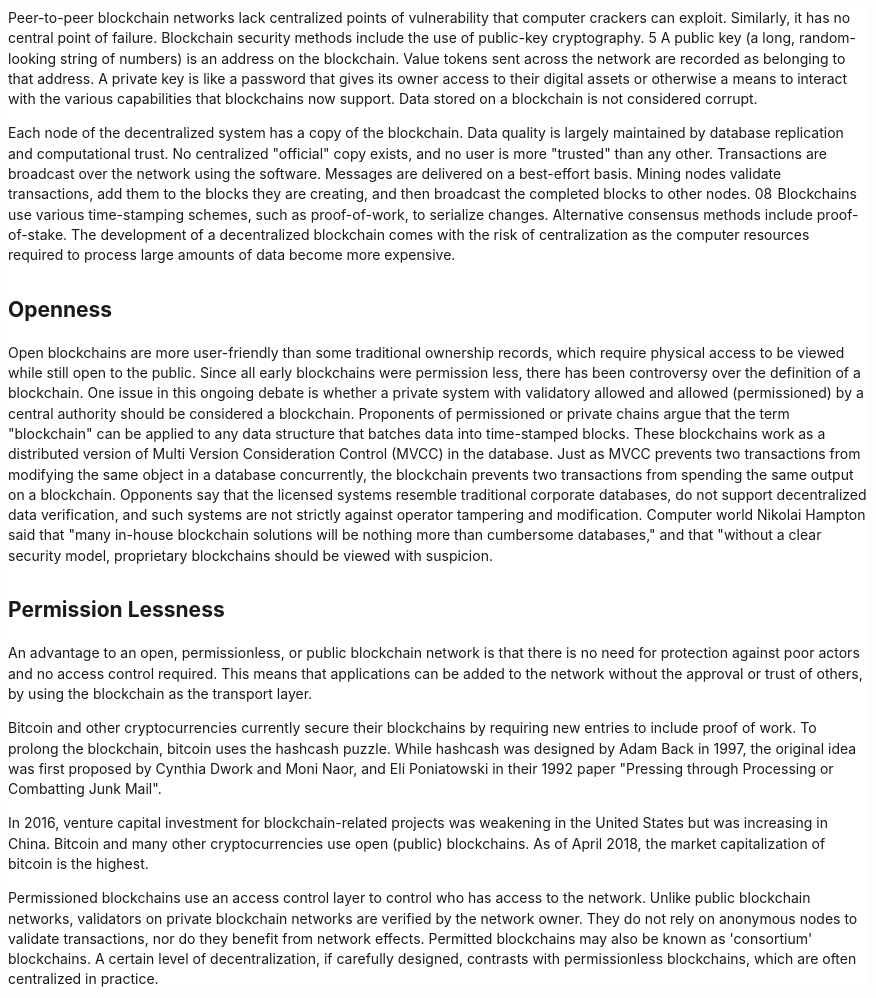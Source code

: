Peer-to-peer blockchain networks lack centralized points of vulnerability that computer crackers can exploit. Similarly, it has no central point of failure. Blockchain security methods include the use of public-key cryptography. 5 A public key (a long, random-looking string of numbers) is an address on the blockchain. Value tokens sent across the network are recorded as belonging to that address. A private key is like a password that gives its owner access to their digital assets or otherwise a means to interact with the various capabilities that blockchains now support. Data stored on a blockchain is not considered corrupt.

Each node of the decentralized system has a copy of the blockchain. Data quality is largely maintained by database replication and computational trust. No centralized "official" copy exists, and no user is more "trusted" than any other. Transactions are broadcast over the network using the software. Messages are delivered on a best-effort basis. Mining nodes validate transactions, add them to the blocks they are creating, and then broadcast the completed blocks to other nodes. 08  Blockchains use various time-stamping schemes, such as proof-of-work, to serialize changes. Alternative consensus methods include proof-of-stake. The development of a decentralized blockchain comes with the risk of centralization as the computer resources required to process large amounts of data become more expensive.

## Openness

Open blockchains are more user-friendly than some traditional ownership records, which require physical access to be viewed while still open to the public. Since all early blockchains were permission less, there has been controversy over the definition of a blockchain. One issue in this ongoing debate is whether a private system with validatory allowed and allowed (permissioned) by a central authority should be considered a blockchain. Proponents of permissioned or private chains argue that the term "blockchain" can be applied to any data structure that batches data into time-stamped blocks. These blockchains work as a distributed version of Multi Version Consideration Control (MVCC) in the database. Just as MVCC prevents two transactions from modifying the same object in a database concurrently, the blockchain prevents two transactions from spending the same output on a blockchain. Opponents say that the licensed systems resemble traditional corporate databases, do not support decentralized data verification, and such systems are not strictly against operator tampering and modification. Computer world Nikolai Hampton said that "many in-house blockchain solutions will be nothing more than cumbersome databases," and that "without a clear security model, proprietary blockchains should be viewed with suspicion.

## Permission Lessness

An advantage to an open, permissionless, or public blockchain network is that there is no need for protection against poor actors and no access control required. This means that applications can be added to the network without the approval or trust of others, by using the blockchain as the transport layer.

Bitcoin and other cryptocurrencies currently secure their blockchains by requiring new entries to include proof of work. To prolong the blockchain, bitcoin uses the hashcash puzzle. While hashcash was designed by Adam Back in 1997, the original idea was first proposed by Cynthia Dwork and Moni Naor, and Eli Poniatowski in their 1992 paper "Pressing through Processing or Combatting Junk Mail".

In 2016, venture capital investment for blockchain-related projects was weakening in the United States but was increasing in China. Bitcoin and many other cryptocurrencies use open (public) blockchains. As of April 2018, the market capitalization of bitcoin is the highest.

Permissioned blockchains use an access control layer to control who has access to the network. Unlike public blockchain networks, validators on private blockchain networks are verified by the network owner. They do not rely on anonymous nodes to validate transactions, nor do they benefit from network effects. Permitted blockchains may also be known as 'consortium' blockchains. A certain level of decentralization, if carefully designed, contrasts with permissionless blockchains, which are often centralized in practice.

